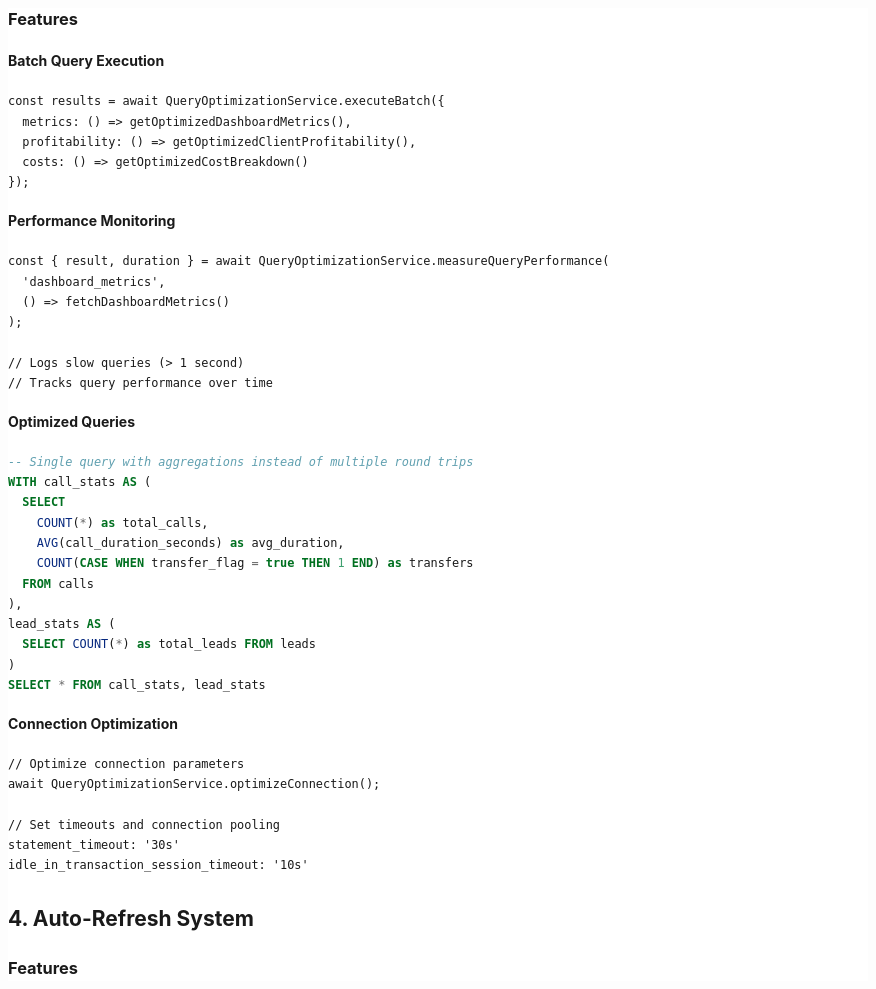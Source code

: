 ### Features

#### Batch Query Execution
```tsx
const results = await QueryOptimizationService.executeBatch({
  metrics: () => getOptimizedDashboardMetrics(),
  profitability: () => getOptimizedClientProfitability(),
  costs: () => getOptimizedCostBreakdown()
});
```

#### Performance Monitoring
```tsx
const { result, duration } = await QueryOptimizationService.measureQueryPerformance(
  'dashboard_metrics',
  () => fetchDashboardMetrics()
);

// Logs slow queries (> 1 second)
// Tracks query performance over time
```

#### Optimized Queries
```sql
-- Single query with aggregations instead of multiple round trips
WITH call_stats AS (
  SELECT 
    COUNT(*) as total_calls,
    AVG(call_duration_seconds) as avg_duration,
    COUNT(CASE WHEN transfer_flag = true THEN 1 END) as transfers
  FROM calls
),
lead_stats AS (
  SELECT COUNT(*) as total_leads FROM leads
)
SELECT * FROM call_stats, lead_stats
```

#### Connection Optimization
```tsx
// Optimize connection parameters
await QueryOptimizationService.optimizeConnection();

// Set timeouts and connection pooling
statement_timeout: '30s'
idle_in_transaction_session_timeout: '10s'
```

## 4. Auto-Refresh System

### Features
